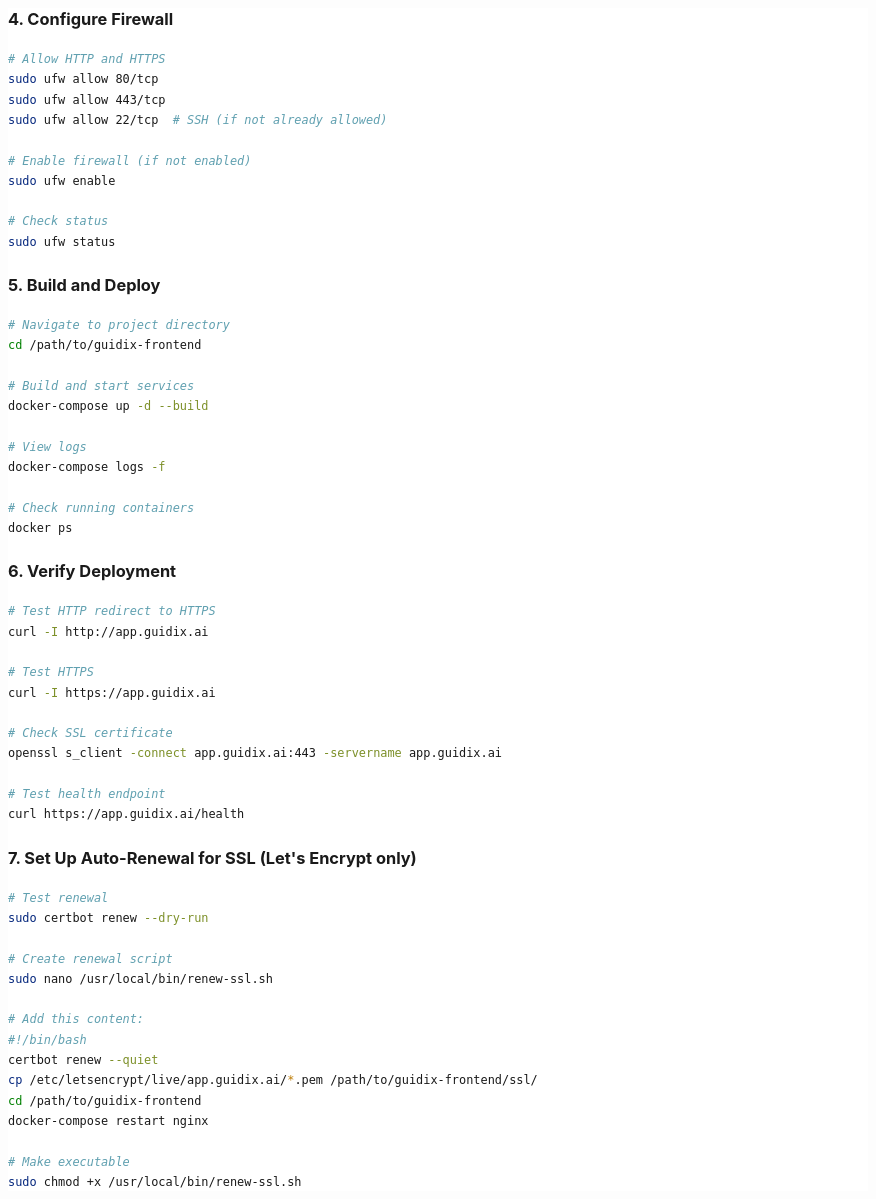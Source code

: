 ### 4. Configure Firewall

```bash
# Allow HTTP and HTTPS
sudo ufw allow 80/tcp
sudo ufw allow 443/tcp
sudo ufw allow 22/tcp  # SSH (if not already allowed)

# Enable firewall (if not enabled)
sudo ufw enable

# Check status
sudo ufw status
```

### 5. Build and Deploy

```bash
# Navigate to project directory
cd /path/to/guidix-frontend

# Build and start services
docker-compose up -d --build

# View logs
docker-compose logs -f

# Check running containers
docker ps
```

### 6. Verify Deployment

```bash
# Test HTTP redirect to HTTPS
curl -I http://app.guidix.ai

# Test HTTPS
curl -I https://app.guidix.ai

# Check SSL certificate
openssl s_client -connect app.guidix.ai:443 -servername app.guidix.ai

# Test health endpoint
curl https://app.guidix.ai/health
```

### 7. Set Up Auto-Renewal for SSL (Let's Encrypt only)

```bash
# Test renewal
sudo certbot renew --dry-run

# Create renewal script
sudo nano /usr/local/bin/renew-ssl.sh

# Add this content:
#!/bin/bash
certbot renew --quiet
cp /etc/letsencrypt/live/app.guidix.ai/*.pem /path/to/guidix-frontend/ssl/
cd /path/to/guidix-frontend
docker-compose restart nginx

# Make executable
sudo chmod +x /usr/local/bin/renew-ssl.sh
```